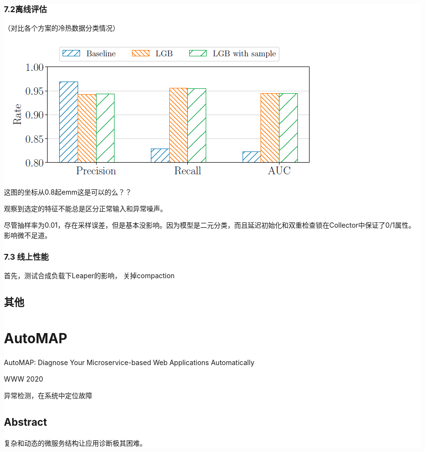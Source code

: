 



### 7.2离线评估

（对比各个方案的冷热数据分类情况）

![image-20221109152458439](Paper.assets/image-20221109152458439.png)

这图的坐标从0.8起emm这是可以的么？？

观察到选定的特征不能总是区分正常输入和异常噪声。

尽管抽样率为0.01，存在采样误差，但是基本没影响。因为模型是二元分类，而且延迟初始化和双重检查锁在Collector中保证了0/1属性。影响微不足道。

### 7.3 线上性能

首先，测试合成负载下Leaper的影响， 关掉compaction

## 其他









# AutoMAP

AutoMAP: Diagnose Your Microservice-based Web Applications
Automatically

WWW 2020

异常检测，在系统中定位故障

## Abstract

复杂和动态的微服务结构让应用诊断极其困难。

